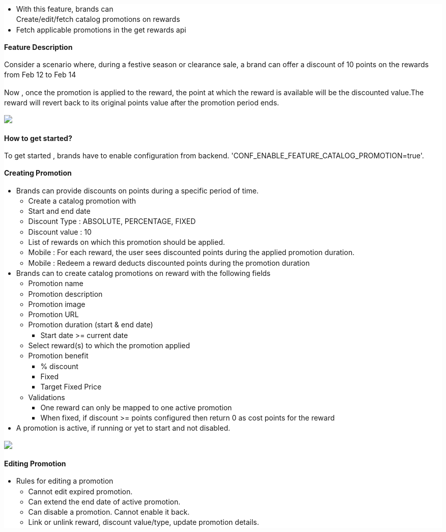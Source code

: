 * With this feature, brands can\
  Create/edit/fetch catalog promotions on rewards
* Fetch applicable promotions in the get rewards api

**Feature Description**

Consider a scenario where, during a festive season or clearance sale, a brand can offer a discount of 10 points on the rewards from Feb 12 to Feb 14

Now , once the promotion is applied to the reward, the point at which the reward is available will be the discounted value.The reward will revert back to its original points value after the promotion period ends.

![](https://files.readme.io/020a5a5-image2.png)

**How to get started?**

To get started , brands have to enable configuration from backend. 'CONF\_ENABLE\_FEATURE\_CATALOG\_PROMOTION=true'.

**Creating Promotion**

* Brands can provide discounts on points during a specific period of time.
  * Create a catalog promotion with
  * Start and end date
  * Discount Type : ABSOLUTE, PERCENTAGE, FIXED
  * Discount value : 10
  * List of rewards on which this promotion should be applied.
  * Mobile : For each reward, the user sees discounted points during the applied promotion duration.
  * Mobile : Redeem a reward deducts discounted points during the promotion duration
* Brands can  to create catalog promotions on reward with the following fields
  * Promotion name
  * Promotion description
  * Promotion image
  * Promotion URL
  * Promotion duration  (start & end date)
    * Start date >= current date
  * Select reward(s) to which the promotion applied
  * Promotion benefit
    * % discount
    * Fixed
    * Target Fixed Price
  * Validations
    * One reward can only be mapped to one active promotion
    * When fixed, if discount >= points configured then return 0 as cost points for the reward
* A promotion is active, if running or yet to start and not disabled.

![](https://files.readme.io/ac811d6-image1.png)

**Editing Promotion**

* Rules for editing a promotion
  * Cannot edit expired promotion.
  * Can extend the end date of active promotion.
  * Can disable a promotion. Cannot enable it back.
  * Link or unlink reward, discount value/type, update promotion details.
